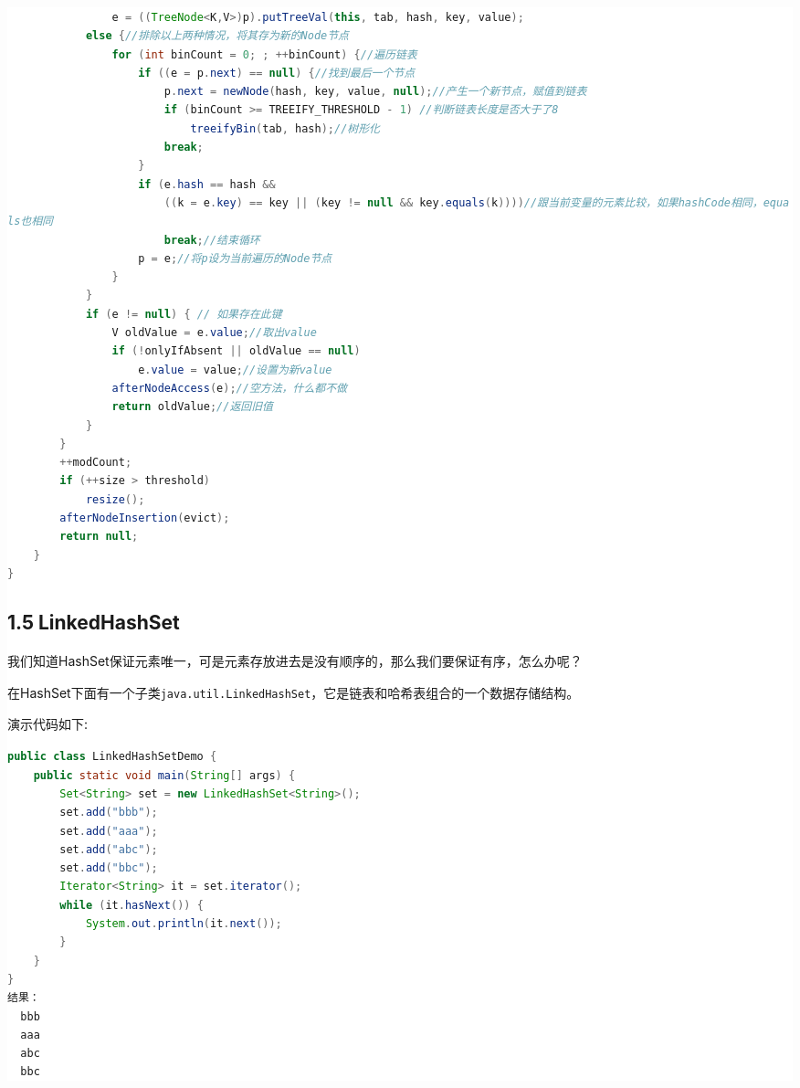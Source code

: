 ~~~java
                e = ((TreeNode<K,V>)p).putTreeVal(this, tab, hash, key, value);
            else {//排除以上两种情况，将其存为新的Node节点
                for (int binCount = 0; ; ++binCount) {//遍历链表
                    if ((e = p.next) == null) {//找到最后一个节点
                        p.next = newNode(hash, key, value, null);//产生一个新节点，赋值到链表
                        if (binCount >= TREEIFY_THRESHOLD - 1) //判断链表长度是否大于了8
                            treeifyBin(tab, hash);//树形化
                        break;
                    }
                    if (e.hash == hash &&
                        ((k = e.key) == key || (key != null && key.equals(k))))//跟当前变量的元素比较，如果hashCode相同，equals也相同
                        break;//结束循环
                    p = e;//将p设为当前遍历的Node节点
                }
            }
            if (e != null) { // 如果存在此键
                V oldValue = e.value;//取出value
                if (!onlyIfAbsent || oldValue == null)
                    e.value = value;//设置为新value
                afterNodeAccess(e);//空方法，什么都不做
                return oldValue;//返回旧值
            }
        }
        ++modCount;
        if (++size > threshold)
            resize();
        afterNodeInsertion(evict);
        return null;
    }
}
~~~



## 1.5 LinkedHashSet

我们知道HashSet保证元素唯一，可是元素存放进去是没有顺序的，那么我们要保证有序，怎么办呢？

在HashSet下面有一个子类`java.util.LinkedHashSet`，它是链表和哈希表组合的一个数据存储结构。

演示代码如下:

```java
public class LinkedHashSetDemo {
	public static void main(String[] args) {
		Set<String> set = new LinkedHashSet<String>();
		set.add("bbb");
		set.add("aaa");
		set.add("abc");
		set.add("bbc");
        Iterator<String> it = set.iterator();
		while (it.hasNext()) {
			System.out.println(it.next());
		}
	}
}
结果：
  bbb
  aaa
  abc
  bbc
```
